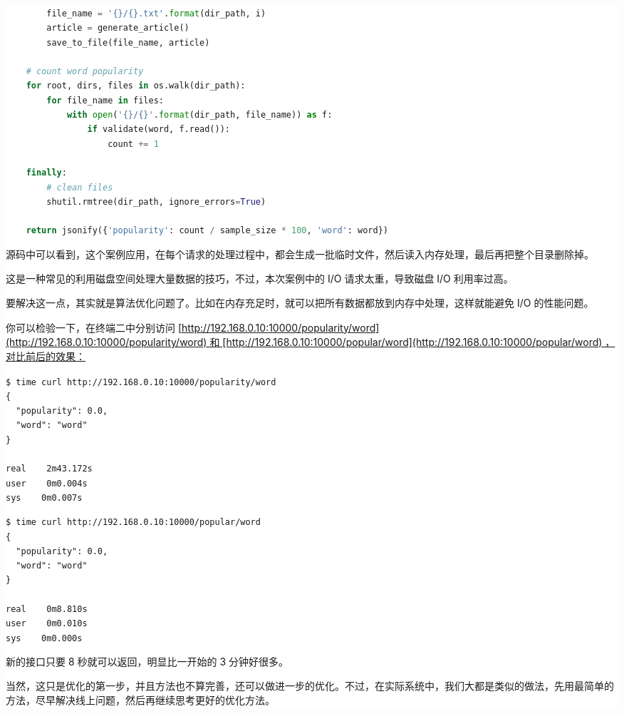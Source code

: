 ```python
        file_name = '{}/{}.txt'.format(dir_path, i)
        article = generate_article()
        save_to_file(file_name, article)

    # count word popularity
    for root, dirs, files in os.walk(dir_path):
        for file_name in files:
            with open('{}/{}'.format(dir_path, file_name)) as f:
                if validate(word, f.read()):
                    count += 1

    finally:
        # clean files
        shutil.rmtree(dir_path, ignore_errors=True)

    return jsonify({'popularity': count / sample_size * 100, 'word': word})
```

源码中可以看到，这个案例应用，在每个请求的处理过程中，都会生成一批临时文件，然后读入内存处理，最后再把整个目录删除掉。

这是一种常见的利用磁盘空间处理大量数据的技巧，不过，本次案例中的 I/O 请求太重，导致磁盘 I/O 利用率过高。

要解决这一点，其实就是算法优化问题了。比如在内存充足时，就可以把所有数据都放到内存中处理，这样就能避免 I/O 的性能问题。

你可以检验一下，在终端二中分别访问 [http://192.168.0.10:10000/popularity/word](http://192.168.0.10:10000/popularity/word) 和 [http://192.168.0.10:10000/popular/word](http://192.168.0.10:10000/popular/word) ，对比前后的效果：

```
$ time curl http://192.168.0.10:10000/popularity/word
{
  "popularity": 0.0,
  "word": "word"
}

real    2m43.172s
user    0m0.004s
sys    0m0.007s
```

```
$ time curl http://192.168.0.10:10000/popular/word
{
  "popularity": 0.0,
  "word": "word"
}

real    0m8.810s
user    0m0.010s
sys    0m0.000s
```

新的接口只要 8 秒就可以返回，明显比一开始的 3 分钟好很多。

当然，这只是优化的第一步，并且方法也不算完善，还可以做进一步的优化。不过，在实际系统中，我们大都是类似的做法，先用最简单的方法，尽早解决线上问题，然后再继续思考更好的优化方法。
